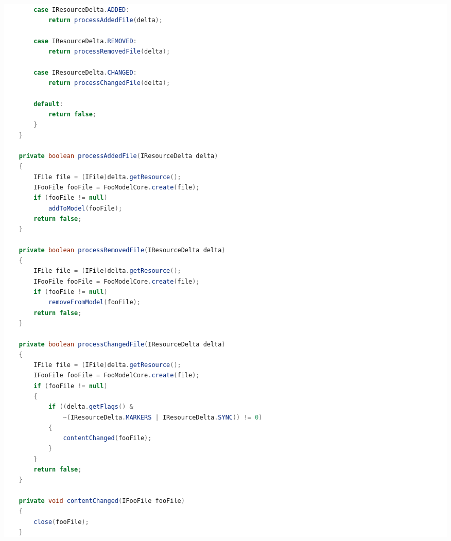 ```java
        case IResourceDelta.ADDED:
            return processAddedFile(delta);

        case IResourceDelta.REMOVED:
            return processRemovedFile(delta);

        case IResourceDelta.CHANGED:
            return processChangedFile(delta);

        default:
            return false;
        }
    }

    private boolean processAddedFile(IResourceDelta delta)
    {
        IFile file = (IFile)delta.getResource();
        IFooFile fooFile = FooModelCore.create(file);
        if (fooFile != null)
            addToModel(fooFile);
        return false;
    }

    private boolean processRemovedFile(IResourceDelta delta)
    {
        IFile file = (IFile)delta.getResource();
        IFooFile fooFile = FooModelCore.create(file);
        if (fooFile != null)
            removeFromModel(fooFile);
        return false;
    }

    private boolean processChangedFile(IResourceDelta delta)
    {
        IFile file = (IFile)delta.getResource();
        IFooFile fooFile = FooModelCore.create(file);
        if (fooFile != null)
        {
            if ((delta.getFlags() &
                ~(IResourceDelta.MARKERS | IResourceDelta.SYNC)) != 0)
            {
                contentChanged(fooFile);
            }
        }
        return false;
    }

    private void contentChanged(IFooFile fooFile)
    {
        close(fooFile);
    }
```
